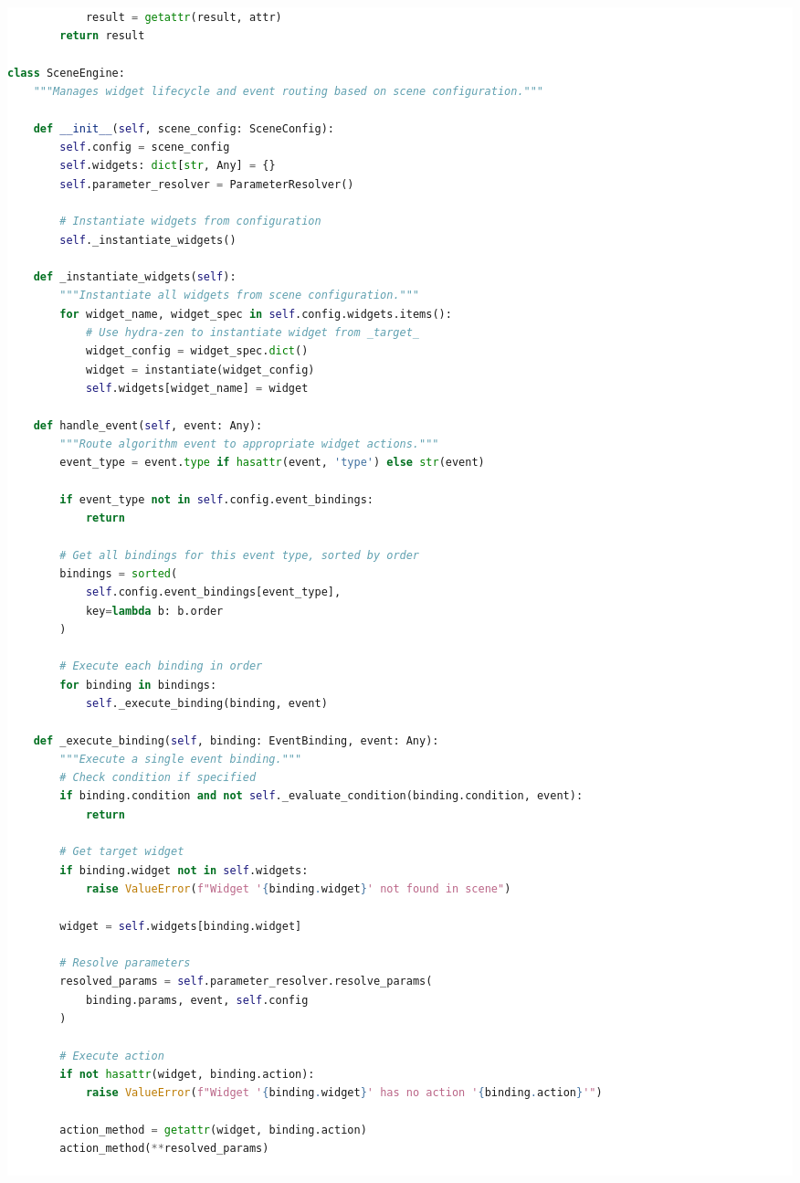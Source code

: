 ```python
            result = getattr(result, attr)
        return result

class SceneEngine:
    """Manages widget lifecycle and event routing based on scene configuration."""
    
    def __init__(self, scene_config: SceneConfig):
        self.config = scene_config
        self.widgets: dict[str, Any] = {}
        self.parameter_resolver = ParameterResolver()
        
        # Instantiate widgets from configuration
        self._instantiate_widgets()
    
    def _instantiate_widgets(self):
        """Instantiate all widgets from scene configuration."""
        for widget_name, widget_spec in self.config.widgets.items():
            # Use hydra-zen to instantiate widget from _target_
            widget_config = widget_spec.dict()
            widget = instantiate(widget_config)
            self.widgets[widget_name] = widget
    
    def handle_event(self, event: Any):
        """Route algorithm event to appropriate widget actions."""
        event_type = event.type if hasattr(event, 'type') else str(event)
        
        if event_type not in self.config.event_bindings:
            return
        
        # Get all bindings for this event type, sorted by order
        bindings = sorted(
            self.config.event_bindings[event_type],
            key=lambda b: b.order
        )
        
        # Execute each binding in order
        for binding in bindings:
            self._execute_binding(binding, event)
    
    def _execute_binding(self, binding: EventBinding, event: Any):
        """Execute a single event binding."""
        # Check condition if specified
        if binding.condition and not self._evaluate_condition(binding.condition, event):
            return
        
        # Get target widget
        if binding.widget not in self.widgets:
            raise ValueError(f"Widget '{binding.widget}' not found in scene")
        
        widget = self.widgets[binding.widget]
        
        # Resolve parameters
        resolved_params = self.parameter_resolver.resolve_params(
            binding.params, event, self.config
        )
        
        # Execute action
        if not hasattr(widget, binding.action):
            raise ValueError(f"Widget '{binding.widget}' has no action '{binding.action}'")
        
        action_method = getattr(widget, binding.action)
        action_method(**resolved_params)
    
```
